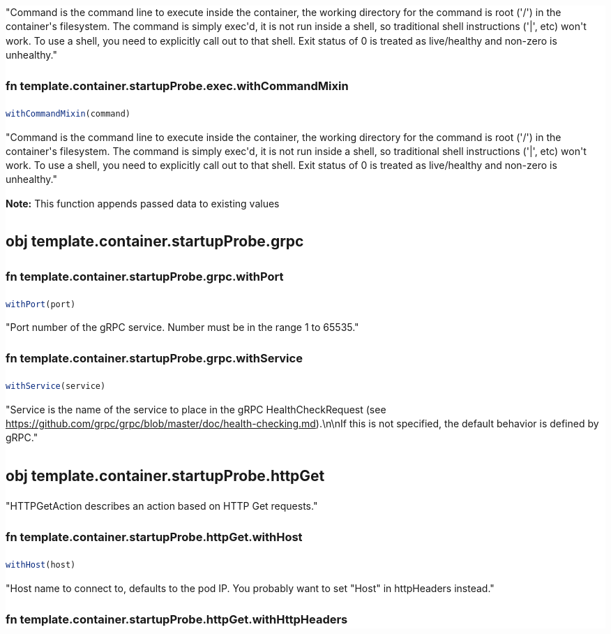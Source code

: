 "Command is the command line to execute inside the container, the working directory for the command  is root ('/') in the container's filesystem. The command is simply exec'd, it is not run inside a shell, so traditional shell instructions ('|', etc) won't work. To use a shell, you need to explicitly call out to that shell. Exit status of 0 is treated as live/healthy and non-zero is unhealthy."

### fn template.container.startupProbe.exec.withCommandMixin

```ts
withCommandMixin(command)
```

"Command is the command line to execute inside the container, the working directory for the command  is root ('/') in the container's filesystem. The command is simply exec'd, it is not run inside a shell, so traditional shell instructions ('|', etc) won't work. To use a shell, you need to explicitly call out to that shell. Exit status of 0 is treated as live/healthy and non-zero is unhealthy."

**Note:** This function appends passed data to existing values

## obj template.container.startupProbe.grpc



### fn template.container.startupProbe.grpc.withPort

```ts
withPort(port)
```

"Port number of the gRPC service. Number must be in the range 1 to 65535."

### fn template.container.startupProbe.grpc.withService

```ts
withService(service)
```

"Service is the name of the service to place in the gRPC HealthCheckRequest (see https://github.com/grpc/grpc/blob/master/doc/health-checking.md).\n\nIf this is not specified, the default behavior is defined by gRPC."

## obj template.container.startupProbe.httpGet

"HTTPGetAction describes an action based on HTTP Get requests."

### fn template.container.startupProbe.httpGet.withHost

```ts
withHost(host)
```

"Host name to connect to, defaults to the pod IP. You probably want to set \"Host\" in httpHeaders instead."

### fn template.container.startupProbe.httpGet.withHttpHeaders
